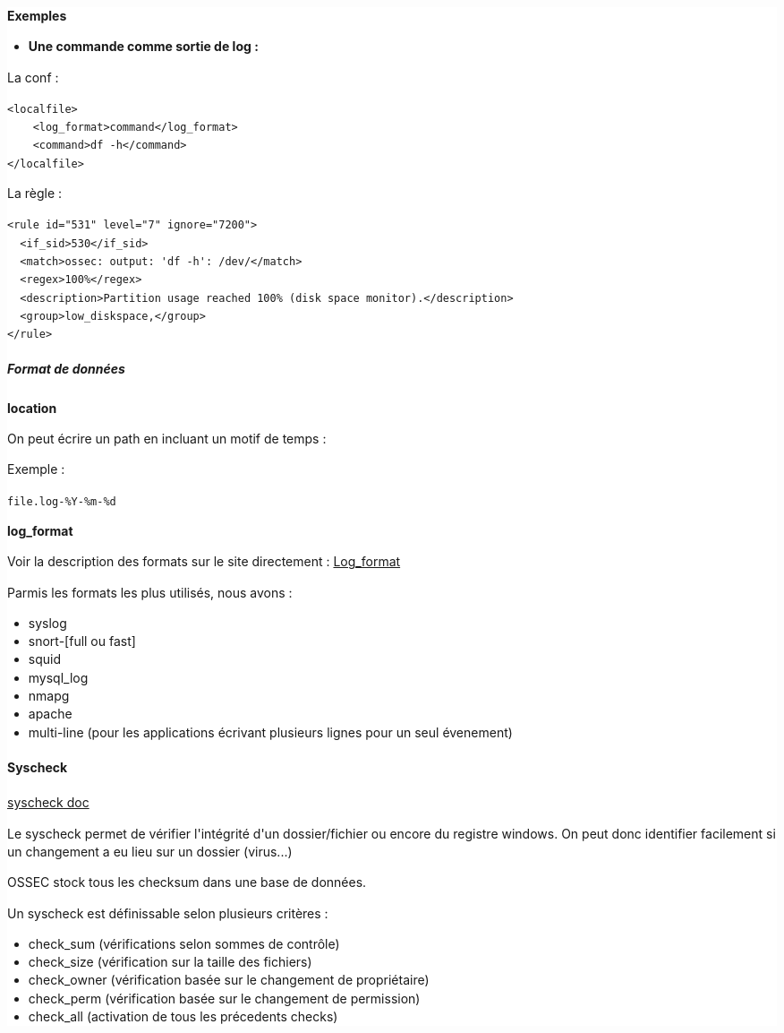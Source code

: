 
**Exemples**

* **Une commande comme sortie de log :**

La conf :

    <localfile>
        <log_format>command</log_format>
        <command>df -h</command>
    </localfile>

La règle :

    <rule id="531" level="7" ignore="7200">
      <if_sid>530</if_sid>
      <match>ossec: output: 'df -h': /dev/</match>
      <regex>100%</regex>
      <description>Partition usage reached 100% (disk space monitor).</description> 
      <group>low_diskspace,</group>
    </rule>


##### Format de données

**location**

On peut écrire un path en incluant un motif de temps :

Exemple :

    file.log-%Y-%m-%d

**log_format**

Voir la description des formats sur le site directement : [Log_format](http://ossec.github.io/docs/manual/monitoring/index.html#element-log_format)

Parmis les formats les plus utilisés, nous avons :

* syslog
* snort-[full ou fast]
* squid
* mysql_log
* nmapg
* apache
* multi-line (pour les applications écrivant plusieurs lignes pour un seul évenement)


#### Syscheck

[syscheck doc](http://ossec.github.io/docs/manual/syscheck/index.html)

Le syscheck permet de vérifier l'intégrité d'un dossier/fichier ou encore du registre windows.
On peut donc identifier facilement si un changement a eu lieu sur un dossier (virus...)

OSSEC stock tous les checksum dans une base de données.

Un syscheck est définissable selon plusieurs critères :

* check_sum (vérifications selon sommes de contrôle)
* check_size (vérification sur la taille des fichiers)
* check_owner (vérification basée sur le changement de propriétaire)
* check_perm (vérification basée sur le changement de permission)
* check_all (activation de tous les précedents checks)
